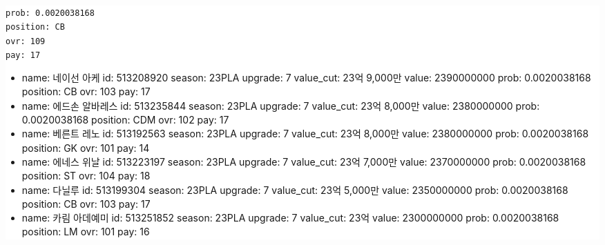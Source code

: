     prob: 0.0020038168
    position: CB
    ovr: 109
    pay: 17
  - name: 네이선 아케
    id: 513208920
    season: 23PLA
    upgrade: 7
    value_cut: 23억 9,000만
    value: 2390000000
    prob: 0.0020038168
    position: CB
    ovr: 103
    pay: 17
  - name: 에드손 알바레스
    id: 513235844
    season: 23PLA
    upgrade: 7
    value_cut: 23억 8,000만
    value: 2380000000
    prob: 0.0020038168
    position: CDM
    ovr: 102
    pay: 17
  - name: 베른트 레노
    id: 513192563
    season: 23PLA
    upgrade: 7
    value_cut: 23억 8,000만
    value: 2380000000
    prob: 0.0020038168
    position: GK
    ovr: 101
    pay: 14
  - name: 에네스 위날
    id: 513223197
    season: 23PLA
    upgrade: 7
    value_cut: 23억 7,000만
    value: 2370000000
    prob: 0.0020038168
    position: ST
    ovr: 104
    pay: 18
  - name: 다닐루
    id: 513199304
    season: 23PLA
    upgrade: 7
    value_cut: 23억 5,000만
    value: 2350000000
    prob: 0.0020038168
    position: CB
    ovr: 103
    pay: 17
  - name: 카림 아데예미
    id: 513251852
    season: 23PLA
    upgrade: 7
    value_cut: 23억
    value: 2300000000
    prob: 0.0020038168
    position: LM
    ovr: 101
    pay: 16